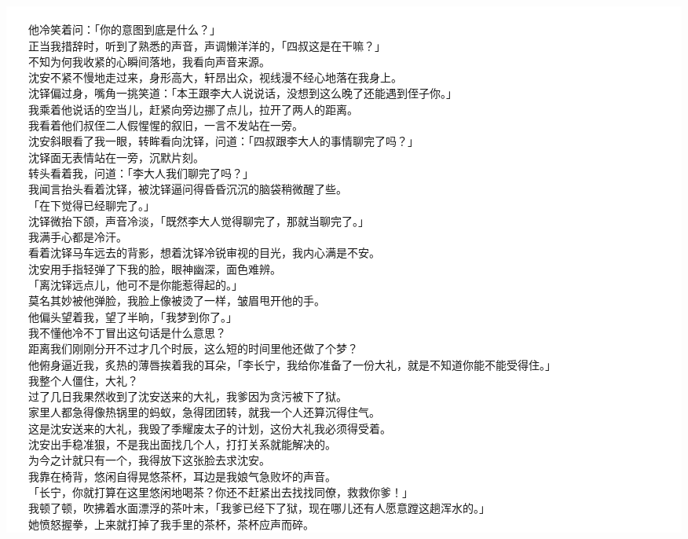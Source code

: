 <br>   
&emsp;&emsp;他冷笑着问：「你的意图到底是什么？」  
<br>   
&emsp;&emsp;正当我措辞时，听到了熟悉的声音，声调懒洋洋的，「四叔这是在干嘛？」  
<br>   
&emsp;&emsp;不知为何我收紧的心瞬间落地，我看向声音来源。  
<br>   
&emsp;&emsp;沈安不紧不慢地走过来，身形高大，轩昂出众，视线漫不经心地落在我身上。  
<br>   
&emsp;&emsp;沈铎偏过身，嘴角一挑笑道：「本王跟李大人说说话，没想到这么晚了还能遇到侄子你。」  
<br>   
&emsp;&emsp;我乘着他说话的空当儿，赶紧向旁边挪了点儿，拉开了两人的距离。  
<br>   
&emsp;&emsp;我看着他们叔侄二人假惺惺的叙旧，一言不发站在一旁。  
<br>   
&emsp;&emsp;沈安斜眼看了我一眼，转眸看向沈铎，问道：「四叔跟李大人的事情聊完了吗？」  
<br>   
&emsp;&emsp;沈铎面无表情站在一旁，沉默片刻。  
<br>   
&emsp;&emsp;转头看着我，问道：「李大人我们聊完了吗？」  
<br>   
&emsp;&emsp;我闻言抬头看着沈铎，被沈铎逼问得昏昏沉沉的脑袋稍微醒了些。  
<br>   
&emsp;&emsp;「在下觉得已经聊完了。」  
<br>   
&emsp;&emsp;沈铎微抬下颌，声音冷淡，「既然李大人觉得聊完了，那就当聊完了。」  
<br>   
&emsp;&emsp;我满手心都是冷汗。  
<br>   
&emsp;&emsp;看着沈铎马车远去的背影，想着沈铎冷锐审视的目光，我内心满是不安。  
<br>   
&emsp;&emsp;沈安用手指轻弹了下我的脸，眼神幽深，面色难辨。  
<br>   
&emsp;&emsp;「离沈铎远点儿，他可不是你能惹得起的。」  
<br>   
&emsp;&emsp;莫名其妙被他弹脸，我脸上像被烫了一样，皱眉甩开他的手。  
<br>   
&emsp;&emsp;他偏头望着我，望了半晌，「我梦到你了。」  
<br>   
&emsp;&emsp;我不懂他冷不丁冒出这句话是什么意思？  
<br>   
&emsp;&emsp;距离我们刚刚分开不过才几个时辰，这么短的时间里他还做了个梦？  
<br>   
&emsp;&emsp;他俯身逼近我，炙热的薄唇挨着我的耳朵，「李长宁，我给你准备了一份大礼，就是不知道你能不能受得住。」  
<br>   
&emsp;&emsp;我整个人僵住，大礼？  
<br>   
&emsp;&emsp;过了几日我果然收到了沈安送来的大礼，我爹因为贪污被下了狱。  
<br>   
&emsp;&emsp;家里人都急得像热锅里的蚂蚁，急得团团转，就我一个人还算沉得住气。  
<br>   
&emsp;&emsp;这是沈安送来的大礼，我毁了季耀废太子的计划，这份大礼我必须得受着。  
<br>   
&emsp;&emsp;沈安出手稳准狠，不是我出面找几个人，打打关系就能解决的。  
<br>   
&emsp;&emsp;为今之计就只有一个，我得放下这张脸去求沈安。  
<br>   
&emsp;&emsp;我靠在椅背，悠闲自得晃悠茶杯，耳边是我娘气急败坏的声音。  
<br>   
&emsp;&emsp;「长宁，你就打算在这里悠闲地喝茶？你还不赶紧出去找找同僚，救救你爹！」  
<br>   
&emsp;&emsp;我顿了顿，吹拂着水面漂浮的茶叶末，「我爹已经下了狱，现在哪儿还有人愿意蹚这趟浑水的。」  
<br>   
&emsp;&emsp;她愤怒握拳，上来就打掉了我手里的茶杯，茶杯应声而碎。  